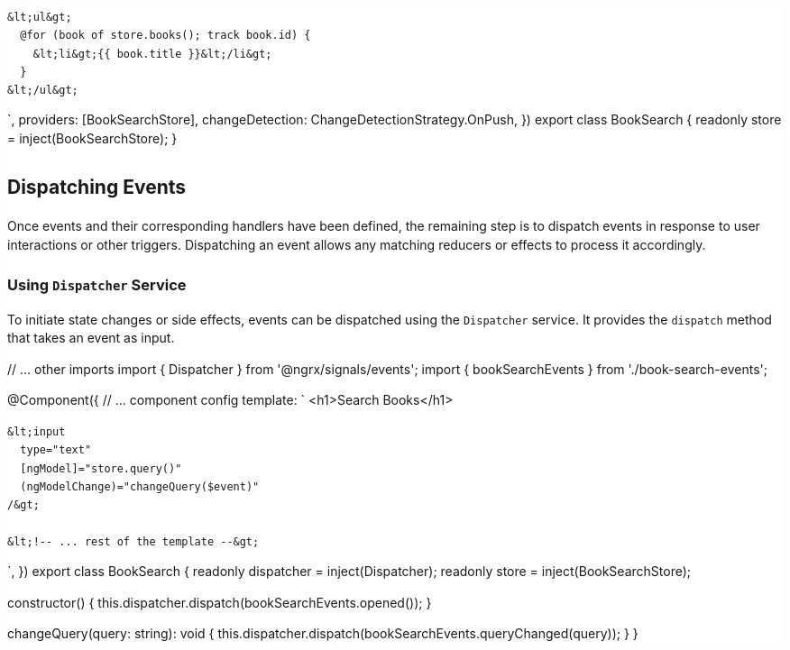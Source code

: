     &lt;ul&gt;
      @for (book of store.books(); track book.id) {
        &lt;li&gt;{{ book.title }}&lt;/li&gt;
      }
    &lt;/ul&gt;
  `,
  providers: [BookSearchStore],
  changeDetection: ChangeDetectionStrategy.OnPush,
})
export class BookSearch {
  readonly store = inject(BookSearchStore);
}

</code-example>

## Dispatching Events

Once events and their corresponding handlers have been defined, the remaining step is to dispatch events in response to user interactions or other triggers.
Dispatching an event allows any matching reducers or effects to process it accordingly.

### Using `Dispatcher` Service

To initiate state changes or side effects, events can be dispatched using the `Dispatcher` service.
It provides the `dispatch` method that takes an event as input.

<code-example header="book-search.ts">

// ... other imports
import { Dispatcher } from '@ngrx/signals/events';
import { bookSearchEvents } from './book-search-events';

@Component({
  // ... component config
  template: `
    &lt;h1>Search Books&lt;/h1&gt;
  
    &lt;input
      type="text"
      [ngModel]="store.query()"
      (ngModelChange)="changeQuery($event)"
    /&gt;

    &lt;!-- ... rest of the template --&gt;
  `,
})
export class BookSearch {
  readonly dispatcher = inject(Dispatcher);
  readonly store = inject(BookSearchStore);

  constructor() {
    this.dispatcher.dispatch(bookSearchEvents.opened());
  }

  changeQuery(query: string): void {
    this.dispatcher.dispatch(bookSearchEvents.queryChanged(query));
  }
}

